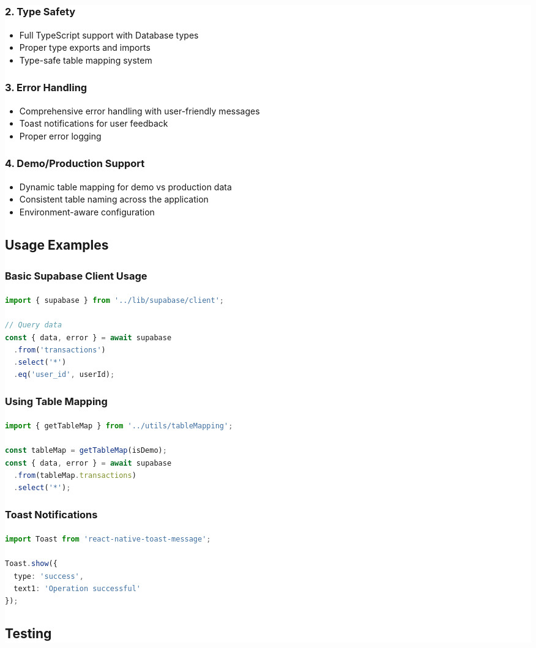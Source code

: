 ### 2. Type Safety
- Full TypeScript support with Database types
- Proper type exports and imports
- Type-safe table mapping system

### 3. Error Handling
- Comprehensive error handling with user-friendly messages
- Toast notifications for user feedback
- Proper error logging

### 4. Demo/Production Support
- Dynamic table mapping for demo vs production data
- Consistent table naming across the application
- Environment-aware configuration

## Usage Examples

### Basic Supabase Client Usage
```typescript
import { supabase } from '../lib/supabase/client';

// Query data
const { data, error } = await supabase
  .from('transactions')
  .select('*')
  .eq('user_id', userId);
```

### Using Table Mapping
```typescript
import { getTableMap } from '../utils/tableMapping';

const tableMap = getTableMap(isDemo);
const { data, error } = await supabase
  .from(tableMap.transactions)
  .select('*');
```

### Toast Notifications
```typescript
import Toast from 'react-native-toast-message';

Toast.show({
  type: 'success',
  text1: 'Operation successful'
});
```

## Testing
